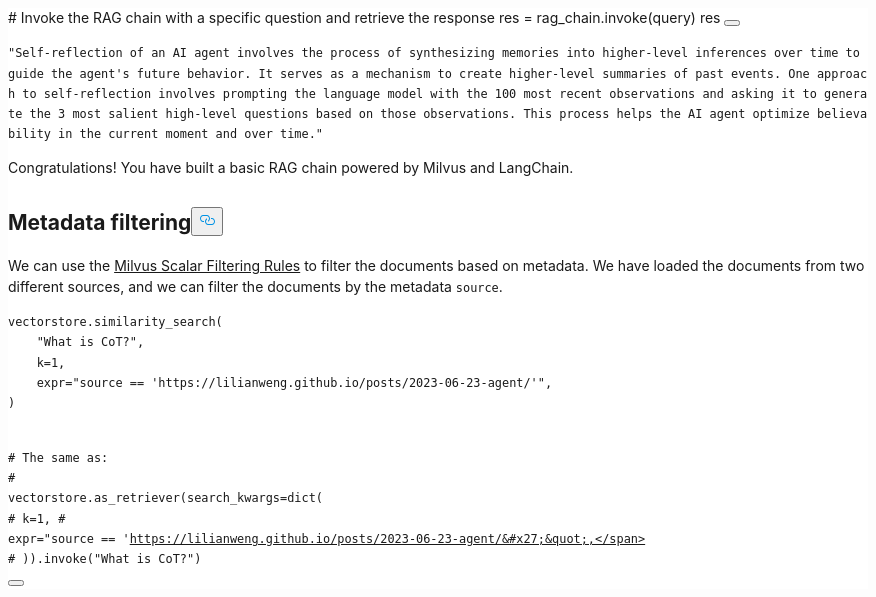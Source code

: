 <span class="hljs-comment"># Invoke the RAG chain with a specific question and retrieve the response</span>
res = rag_chain.invoke(query)
res
<button class="copy-code-btn"></button></code></pre>
<pre><code translate="no">&quot;Self-reflection of an AI agent involves the process of synthesizing memories into higher-level inferences over time to guide the agent's future behavior. It serves as a mechanism to create higher-level summaries of past events. One approach to self-reflection involves prompting the language model with the 100 most recent observations and asking it to generate the 3 most salient high-level questions based on those observations. This process helps the AI agent optimize believability in the current moment and over time.&quot;
</code></pre>
<p>Congratulations! You have built a basic RAG chain powered by Milvus and LangChain.</p>
<h2 id="Metadata-filtering" class="common-anchor-header">Metadata filtering<button data-href="#Metadata-filtering" class="anchor-icon" translate="no">
      <svg translate="no"
        aria-hidden="true"
        focusable="false"
        height="20"
        version="1.1"
        viewBox="0 0 16 16"
        width="16"
      >
        <path
          fill="#0092E4"
          fill-rule="evenodd"
          d="M4 9h1v1H4c-1.5 0-3-1.69-3-3.5S2.55 3 4 3h4c1.45 0 3 1.69 3 3.5 0 1.41-.91 2.72-2 3.25V8.59c.58-.45 1-1.27 1-2.09C10 5.22 8.98 4 8 4H4c-.98 0-2 1.22-2 2.5S3 9 4 9zm9-3h-1v1h1c1 0 2 1.22 2 2.5S13.98 12 13 12H9c-.98 0-2-1.22-2-2.5 0-.83.42-1.64 1-2.09V6.25c-1.09.53-2 1.84-2 3.25C6 11.31 7.55 13 9 13h4c1.45 0 3-1.69 3-3.5S14.5 6 13 6z"
        ></path>
      </svg>
    </button></h2><p>We can use the <a href="https://milvus.io/docs/boolean.md">Milvus Scalar Filtering Rules</a> to filter the documents based on metadata. We have loaded the documents from two different sources, and we can filter the documents by the metadata <code translate="no">source</code>.</p>
<pre><code translate="no" class="language-python">vectorstore.similarity_search(
    <span class="hljs-string">&quot;What is CoT?&quot;</span>,
    k=1,
    <span class="hljs-built_in">expr</span>=<span class="hljs-string">&quot;source == &#x27;https://lilianweng.github.io/posts/2023-06-23-agent/&#x27;&quot;</span>,
)

<span class="hljs-comment"># The same as:</span>
<span class="hljs-comment"># vectorstore.as_retriever(search_kwargs=dict(</span>
<span class="hljs-comment">#     k=1,</span>
<span class="hljs-comment">#     expr=&quot;source == &#x27;https://lilianweng.github.io/posts/2023-06-23-agent/&#x27;&quot;,</span>
<span class="hljs-comment"># )).invoke(&quot;What is CoT?&quot;)</span>
<button class="copy-code-btn"></button></code></pre>